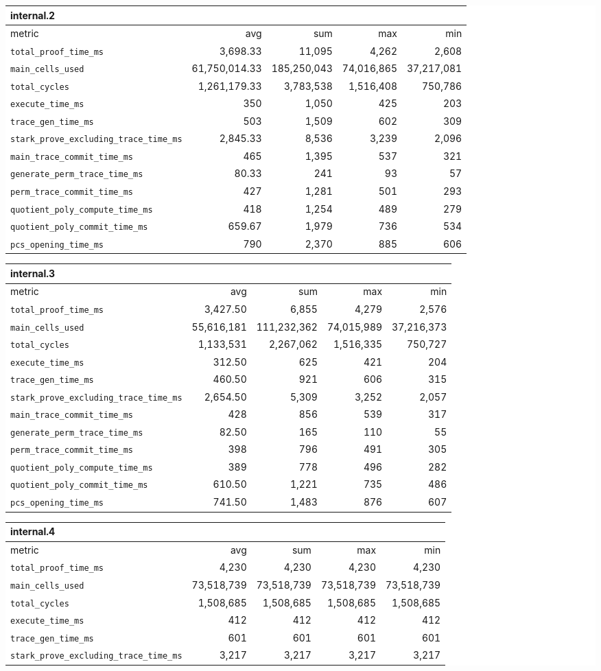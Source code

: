 | internal.2 |||||
|:---|---:|---:|---:|---:|
|metric|avg|sum|max|min|
| `total_proof_time_ms ` |  3,698.33 |  11,095 |  4,262 |  2,608 |
| `main_cells_used     ` |  61,750,014.33 |  185,250,043 |  74,016,865 |  37,217,081 |
| `total_cycles        ` |  1,261,179.33 |  3,783,538 |  1,516,408 |  750,786 |
| `execute_time_ms     ` |  350 |  1,050 |  425 |  203 |
| `trace_gen_time_ms   ` |  503 |  1,509 |  602 |  309 |
| `stark_prove_excluding_trace_time_ms` |  2,845.33 |  8,536 |  3,239 |  2,096 |
| `main_trace_commit_time_ms` |  465 |  1,395 |  537 |  321 |
| `generate_perm_trace_time_ms` |  80.33 |  241 |  93 |  57 |
| `perm_trace_commit_time_ms` |  427 |  1,281 |  501 |  293 |
| `quotient_poly_compute_time_ms` |  418 |  1,254 |  489 |  279 |
| `quotient_poly_commit_time_ms` |  659.67 |  1,979 |  736 |  534 |
| `pcs_opening_time_ms ` |  790 |  2,370 |  885 |  606 |

| internal.3 |||||
|:---|---:|---:|---:|---:|
|metric|avg|sum|max|min|
| `total_proof_time_ms ` |  3,427.50 |  6,855 |  4,279 |  2,576 |
| `main_cells_used     ` |  55,616,181 |  111,232,362 |  74,015,989 |  37,216,373 |
| `total_cycles        ` |  1,133,531 |  2,267,062 |  1,516,335 |  750,727 |
| `execute_time_ms     ` |  312.50 |  625 |  421 |  204 |
| `trace_gen_time_ms   ` |  460.50 |  921 |  606 |  315 |
| `stark_prove_excluding_trace_time_ms` |  2,654.50 |  5,309 |  3,252 |  2,057 |
| `main_trace_commit_time_ms` |  428 |  856 |  539 |  317 |
| `generate_perm_trace_time_ms` |  82.50 |  165 |  110 |  55 |
| `perm_trace_commit_time_ms` |  398 |  796 |  491 |  305 |
| `quotient_poly_compute_time_ms` |  389 |  778 |  496 |  282 |
| `quotient_poly_commit_time_ms` |  610.50 |  1,221 |  735 |  486 |
| `pcs_opening_time_ms ` |  741.50 |  1,483 |  876 |  607 |

| internal.4 |||||
|:---|---:|---:|---:|---:|
|metric|avg|sum|max|min|
| `total_proof_time_ms ` |  4,230 |  4,230 |  4,230 |  4,230 |
| `main_cells_used     ` |  73,518,739 |  73,518,739 |  73,518,739 |  73,518,739 |
| `total_cycles        ` |  1,508,685 |  1,508,685 |  1,508,685 |  1,508,685 |
| `execute_time_ms     ` |  412 |  412 |  412 |  412 |
| `trace_gen_time_ms   ` |  601 |  601 |  601 |  601 |
| `stark_prove_excluding_trace_time_ms` |  3,217 |  3,217 |  3,217 |  3,217 |